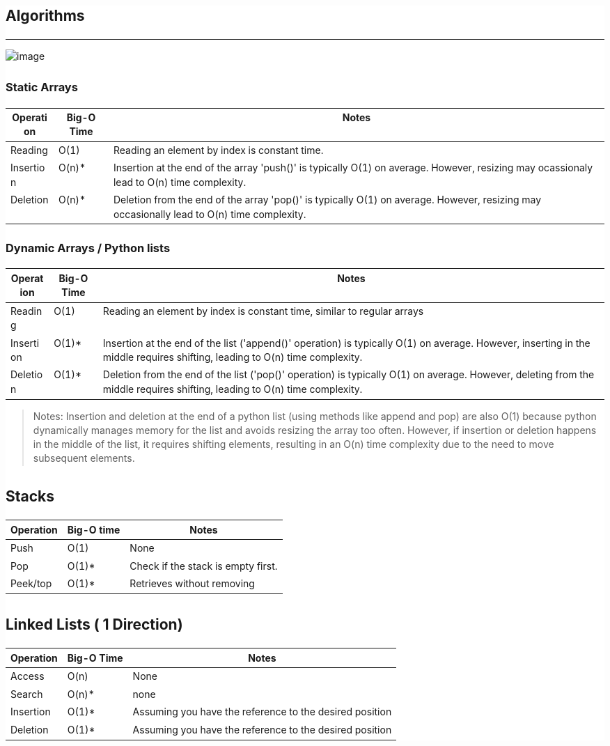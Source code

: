 ## Algorithms
_________________________________________________________________________________________
<img width="1750" height="1094" alt="image" src="https://github.com/user-attachments/assets/947b3958-d4a8-4fe9-9526-11a4ef347d22" />


### Static Arrays

|Operation|	Big-O Time|	Notes|
|---------|---------------|----------|
|Reading |	O(1)|	Reading an element by index is constant time.|
|Insertion|	O(n)*|	Insertion at the end of the array 'push()' is typically O(1) on average. However, resizing may ocassionaly lead to O(n) time complexity.|
|Deletion|	O(n)*|	Deletion from the end of the array 'pop()' is typically O(1) on average. However, resizing may occasionally lead to  O(n) time complexity.|

### Dynamic Arrays /  Python lists

|Operation|	Big-O Time|	Notes|
|---------|---------------|----------|
|Reading|	O(1)|	Reading an element by index is constant time, similar to regular arrays|
|Insertion|	O(1)* |	Insertion at the end of the list ('append()' operation) is typically O(1) on average. However, inserting in the middle requires shifting, leading to O(n) time complexity.|
|Deletion|	O(1)* |	Deletion from the end of the list ('pop()' operation) is typically O(1) on average. However, deleting from the middle requires shifting, leading to O(n) time complexity.|

> Notes: Insertion and deletion at the end of a python list (using methods like append and pop) are also O(1) because python dynamically manages memory for the list and avoids resizing the array too often. However, if insertion or deletion happens in the middle of the list, it requires shifting elements, resulting in an O(n) time complexity due to the need to move subsequent elements.

## Stacks
|Operation|	Big-O time|	Notes|
|---------|---------------|----------|
|Push|	O(1)| None |	
|Pop|	O(1)* |	Check if the  stack is empty first.|
|Peek/top|	O(1)* |	Retrieves without removing|

## Linked Lists ( 1 Direction)
|Operation|	Big-O Time|	Notes|
|---------|---------------|----------|
|Access|	O(n)|	None|
|Search|	O(n)* |	none| 	
|Insertion|	O(1)* |	Assuming you have the reference to the desired position|
|Deletion|	O(1)* |	Assuming you have the reference to the desired position|
